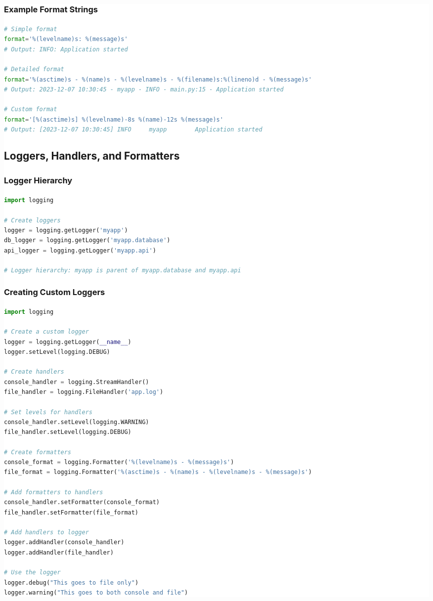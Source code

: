 ### Example Format Strings
```python
# Simple format
format='%(levelname)s: %(message)s'
# Output: INFO: Application started

# Detailed format
format='%(asctime)s - %(name)s - %(levelname)s - %(filename)s:%(lineno)d - %(message)s'
# Output: 2023-12-07 10:30:45 - myapp - INFO - main.py:15 - Application started

# Custom format
format='[%(asctime)s] %(levelname)-8s %(name)-12s %(message)s'
# Output: [2023-12-07 10:30:45] INFO     myapp        Application started
```

## Loggers, Handlers, and Formatters

### Logger Hierarchy
```python
import logging

# Create loggers
logger = logging.getLogger('myapp')
db_logger = logging.getLogger('myapp.database')
api_logger = logging.getLogger('myapp.api')

# Logger hierarchy: myapp is parent of myapp.database and myapp.api
```

### Creating Custom Loggers
```python
import logging

# Create a custom logger
logger = logging.getLogger(__name__)
logger.setLevel(logging.DEBUG)

# Create handlers
console_handler = logging.StreamHandler()
file_handler = logging.FileHandler('app.log')

# Set levels for handlers
console_handler.setLevel(logging.WARNING)
file_handler.setLevel(logging.DEBUG)

# Create formatters
console_format = logging.Formatter('%(levelname)s - %(message)s')
file_format = logging.Formatter('%(asctime)s - %(name)s - %(levelname)s - %(message)s')

# Add formatters to handlers
console_handler.setFormatter(console_format)
file_handler.setFormatter(file_format)

# Add handlers to logger
logger.addHandler(console_handler)
logger.addHandler(file_handler)

# Use the logger
logger.debug("This goes to file only")
logger.warning("This goes to both console and file")
```
